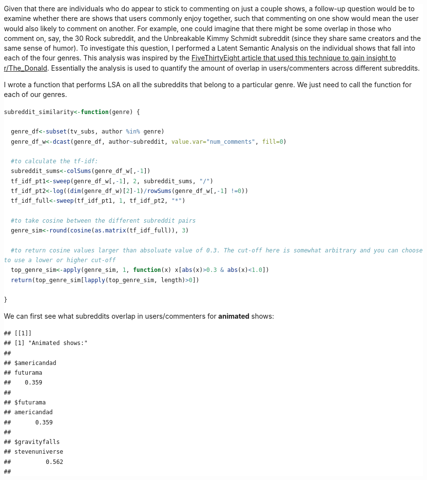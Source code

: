 Given that there are individuals who do appear to stick to commenting on just a couple shows, a follow-up question would be to examine whether there are shows that users commonly enjoy together, such that commenting on one show would mean the user would also likely to comment on another. For example, one could imagine that there might be some overlap in those who comment on, say, the 30 Rock subreddit, and the Unbreakable Kimmy Schmidt subreddit (since they share same creators and the same sense of humor). To investigate this question, I performed a Latent Semantic Analysis on the individual shows that fall into each of the four genres. This analysis was inspired by the [FiveThirtyEight article that used this technique to gain insight to r/The\_Donald](https://fivethirtyeight.com/features/dissecting-trumps-most-rabid-online-following/). Essentially the analysis is used to quantify the amount of overlap in users/commenters across different subreddits.

I wrote a function that performs LSA on all the subreddits that belong to a particular genre. We just need to call the function for each of our genres.

``` r
subreddit_similarity<-function(genre) {

  genre_df<-subset(tv_subs, author %in% genre)
  genre_df_w<-dcast(genre_df, author~subreddit, value.var="num_comments", fill=0)

  #to calculate the tf-idf:
  subreddit_sums<-colSums(genre_df_w[,-1])
  tf_idf_pt1<-sweep(genre_df_w[,-1], 2, subreddit_sums, "/")
  tf_idf_pt2<-log((dim(genre_df_w)[2]-1)/rowSums(genre_df_w[,-1] !=0))
  tf_idf_full<-sweep(tf_idf_pt1, 1, tf_idf_pt2, "*")
  
  #to take cosine between the different subreddit pairs
  genre_sim<-round(cosine(as.matrix(tf_idf_full)), 3)
  
  #to return cosine values larger than absoluate value of 0.3. The cut-off here is somewhat arbitrary and you can choose to use a lower or higher cut-off
  top_genre_sim<-apply(genre_sim, 1, function(x) x[abs(x)>0.3 & abs(x)<1.0])
  return(top_genre_sim[lapply(top_genre_sim, length)>0])
  
}
```

We can first see what subreddits overlap in users/commenters for **animated** shows:

    ## [[1]]
    ## [1] "Animated shows:"
    ## 
    ## $americandad
    ## futurama 
    ##    0.359 
    ## 
    ## $futurama
    ## americandad 
    ##       0.359 
    ## 
    ## $gravityfalls
    ## stevenuniverse 
    ##          0.562 
    ## 